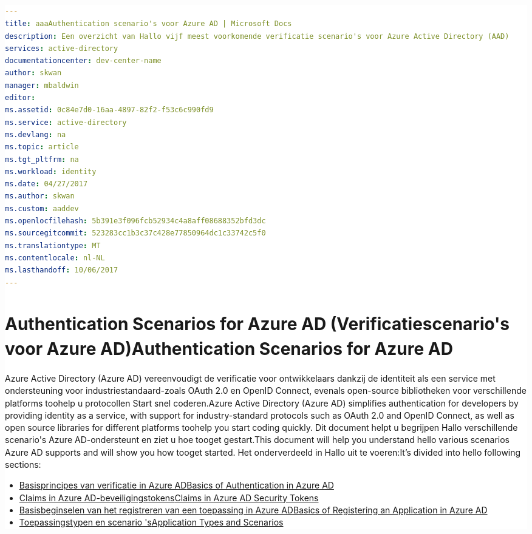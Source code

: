 ```yaml
---
title: aaaAuthentication scenario's voor Azure AD | Microsoft Docs
description: Een overzicht van Hallo vijf meest voorkomende verificatie scenario's voor Azure Active Directory (AAD)
services: active-directory
documentationcenter: dev-center-name
author: skwan
manager: mbaldwin
editor: 
ms.assetid: 0c84e7d0-16aa-4897-82f2-f53c6c990fd9
ms.service: active-directory
ms.devlang: na
ms.topic: article
ms.tgt_pltfrm: na
ms.workload: identity
ms.date: 04/27/2017
ms.author: skwan
ms.custom: aaddev
ms.openlocfilehash: 5b391e3f096fcb52934c4a8aff08688352bfd3dc
ms.sourcegitcommit: 523283cc1b3c37c428e77850964dc1c33742c5f0
ms.translationtype: MT
ms.contentlocale: nl-NL
ms.lasthandoff: 10/06/2017
---
```

# <a name="authentication-scenarios-for-azure-ad"></a><span data-ttu-id="7b12b-103">Authentication Scenarios for Azure AD (Verificatiescenario's voor Azure AD)</span><span class="sxs-lookup"><span data-stu-id="7b12b-103">Authentication Scenarios for Azure AD</span></span>
<span data-ttu-id="7b12b-104">Azure Active Directory (Azure AD) vereenvoudigt de verificatie voor ontwikkelaars dankzij de identiteit als een service met ondersteuning voor industriestandaard-zoals OAuth 2.0 en OpenID Connect, evenals open-source bibliotheken voor verschillende platforms toohelp u protocollen Start snel coderen.</span><span class="sxs-lookup"><span data-stu-id="7b12b-104">Azure Active Directory (Azure AD) simplifies authentication for developers by providing identity as a service, with support for industry-standard protocols such as OAuth 2.0 and OpenID Connect, as well as open source libraries for different platforms toohelp you start coding quickly.</span></span> <span data-ttu-id="7b12b-105">Dit document helpt u begrijpen Hallo verschillende scenario's Azure AD-ondersteunt en ziet u hoe tooget gestart.</span><span class="sxs-lookup"><span data-stu-id="7b12b-105">This document will help you understand hello various scenarios Azure AD supports and will show you how tooget started.</span></span> <span data-ttu-id="7b12b-106">Het onderverdeeld in Hallo uit te voeren:</span><span class="sxs-lookup"><span data-stu-id="7b12b-106">It’s divided into hello following sections:</span></span>

* [<span data-ttu-id="7b12b-107">Basisprincipes van verificatie in Azure AD</span><span class="sxs-lookup"><span data-stu-id="7b12b-107">Basics of Authentication in Azure AD</span></span>](#basics-of-authentication-in-azure-ad)
* [<span data-ttu-id="7b12b-108">Claims in Azure AD-beveiligingstokens</span><span class="sxs-lookup"><span data-stu-id="7b12b-108">Claims in Azure AD Security Tokens</span></span>](#claims-in-azure-ad-security-tokens)
* [<span data-ttu-id="7b12b-109">Basisbeginselen van het registreren van een toepassing in Azure AD</span><span class="sxs-lookup"><span data-stu-id="7b12b-109">Basics of Registering an Application in Azure AD</span></span>](#basics-of-registering-an-application-in-azure-ad)
* [<span data-ttu-id="7b12b-110">Toepassingstypen en scenario 's</span><span class="sxs-lookup"><span data-stu-id="7b12b-110">Application Types and Scenarios</span></span>](#application-types-and-scenarios)
  